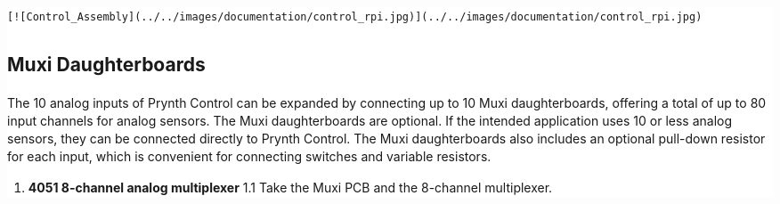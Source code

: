 	[![Control_Assembly](../../images/documentation/control_rpi.jpg)](../../images/documentation/control_rpi.jpg)


## Muxi Daughterboards

The 10 analog inputs of Prynth Control can be expanded by connecting up to 10 Muxi daughterboards, offering a total of up to 80 input channels for analog sensors. The Muxi daughterboards are optional. If the intended application uses 10 or less analog sensors, they can be connected directly to Prynth Control. The Muxi daughterboards also includes an optional pull-down resistor for each input, which is convenient for connecting switches and variable resistors.

1. **4051 8-channel analog multiplexer**
	1.1 Take the Muxi PCB and the 8-channel multiplexer.